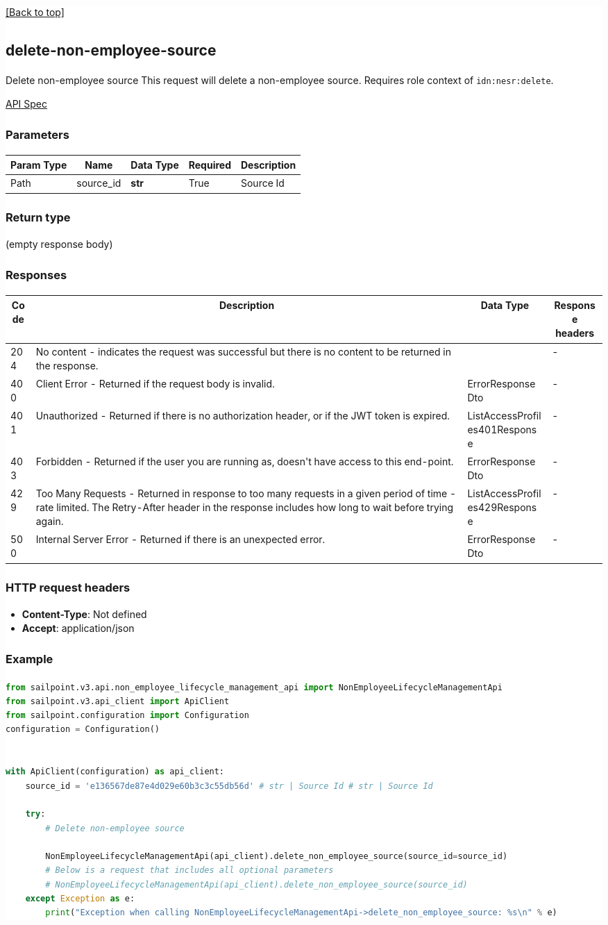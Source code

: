 [[Back to top]](#)

## delete-non-employee-source

Delete non-employee source This request will delete a non-employee source. Requires role context of `idn:nesr:delete`.

[API Spec](https://developer.sailpoint.com/docs/api/v3/delete-non-employee-source)

### Parameters

| Param Type | Name      | Data Type | Required | Description |
| ---------- | --------- | --------- | -------- | ----------- |
| Path       | source_id | **str**   | True     | Source Id   |

### Return type

(empty response body)

### Responses

| Code | Description | Data Type | Response headers |
| --- | --- | --- | --- |
| 204 | No content - indicates the request was successful but there is no content to be returned in the response. |  | - |
| 400 | Client Error - Returned if the request body is invalid. | ErrorResponseDto | - |
| 401 | Unauthorized - Returned if there is no authorization header, or if the JWT token is expired. | ListAccessProfiles401Response | - |
| 403 | Forbidden - Returned if the user you are running as, doesn&#39;t have access to this end-point. | ErrorResponseDto | - |
| 429 | Too Many Requests - Returned in response to too many requests in a given period of time - rate limited. The Retry-After header in the response includes how long to wait before trying again. | ListAccessProfiles429Response | - |
| 500 | Internal Server Error - Returned if there is an unexpected error. | ErrorResponseDto | - |

### HTTP request headers

- **Content-Type**: Not defined
- **Accept**: application/json

### Example

```python
from sailpoint.v3.api.non_employee_lifecycle_management_api import NonEmployeeLifecycleManagementApi
from sailpoint.v3.api_client import ApiClient
from sailpoint.configuration import Configuration
configuration = Configuration()


with ApiClient(configuration) as api_client:
    source_id = 'e136567de87e4d029e60b3c3c55db56d' # str | Source Id # str | Source Id

    try:
        # Delete non-employee source

        NonEmployeeLifecycleManagementApi(api_client).delete_non_employee_source(source_id=source_id)
        # Below is a request that includes all optional parameters
        # NonEmployeeLifecycleManagementApi(api_client).delete_non_employee_source(source_id)
    except Exception as e:
        print("Exception when calling NonEmployeeLifecycleManagementApi->delete_non_employee_source: %s\n" % e)
```
